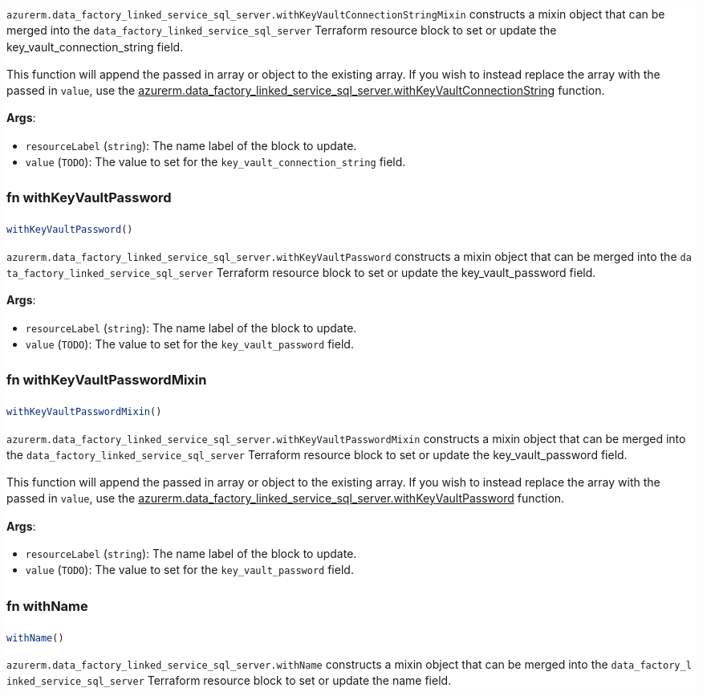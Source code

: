 `azurerm.data_factory_linked_service_sql_server.withKeyVaultConnectionStringMixin` constructs a mixin object that can be merged into the `data_factory_linked_service_sql_server`
Terraform resource block to set or update the key_vault_connection_string field.

This function will append the passed in array or object to the existing array. If you wish
to instead replace the array with the passed in `value`, use the [azurerm.data_factory_linked_service_sql_server.withKeyVaultConnectionString](TODO)
function.


**Args**:
  - `resourceLabel` (`string`): The name label of the block to update.
  - `value` (`TODO`): The value to set for the `key_vault_connection_string` field.


### fn withKeyVaultPassword

```ts
withKeyVaultPassword()
```

`azurerm.data_factory_linked_service_sql_server.withKeyVaultPassword` constructs a mixin object that can be merged into the `data_factory_linked_service_sql_server`
Terraform resource block to set or update the key_vault_password field.



**Args**:
  - `resourceLabel` (`string`): The name label of the block to update.
  - `value` (`TODO`): The value to set for the `key_vault_password` field.


### fn withKeyVaultPasswordMixin

```ts
withKeyVaultPasswordMixin()
```

`azurerm.data_factory_linked_service_sql_server.withKeyVaultPasswordMixin` constructs a mixin object that can be merged into the `data_factory_linked_service_sql_server`
Terraform resource block to set or update the key_vault_password field.

This function will append the passed in array or object to the existing array. If you wish
to instead replace the array with the passed in `value`, use the [azurerm.data_factory_linked_service_sql_server.withKeyVaultPassword](TODO)
function.


**Args**:
  - `resourceLabel` (`string`): The name label of the block to update.
  - `value` (`TODO`): The value to set for the `key_vault_password` field.


### fn withName

```ts
withName()
```

`azurerm.data_factory_linked_service_sql_server.withName` constructs a mixin object that can be merged into the `data_factory_linked_service_sql_server`
Terraform resource block to set or update the name field.
